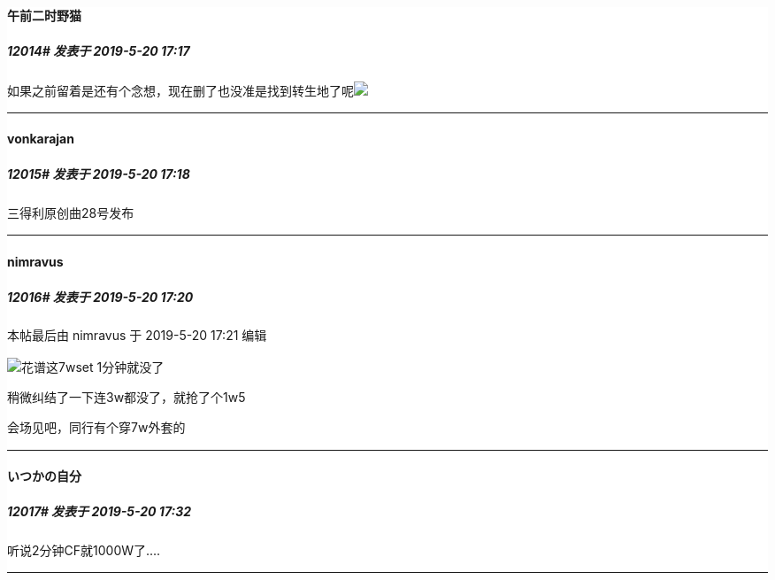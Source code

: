 ####  午前二时野猫  
##### 12014#       发表于 2019-5-20 17:17




如果之前留着是还有个念想，现在删了也没准是找到转生地了呢<img src="https://static.saraba1st.com/image/smiley/face2017/068.png" referrerpolicy="no-referrer">







-----

####  vonkarajan  
##### 12015#       发表于 2019-5-20 17:18




三得利原创曲28号发布







-----

####  nimravus  
##### 12016#       发表于 2019-5-20 17:20



 本帖最后由 nimravus 于 2019-5-20 17:21 编辑 

<img src="https://static.saraba1st.com/image/smiley/face2017/001.png" referrerpolicy="no-referrer">花谱这7wset 1分钟就没了

稍微纠结了一下连3w都没了，就抢了个1w5

会场见吧，同行有个穿7w外套的







-----

####  いつかの自分  
##### 12017#       发表于 2019-5-20 17:32




听说2分钟CF就1000W了....







-----

